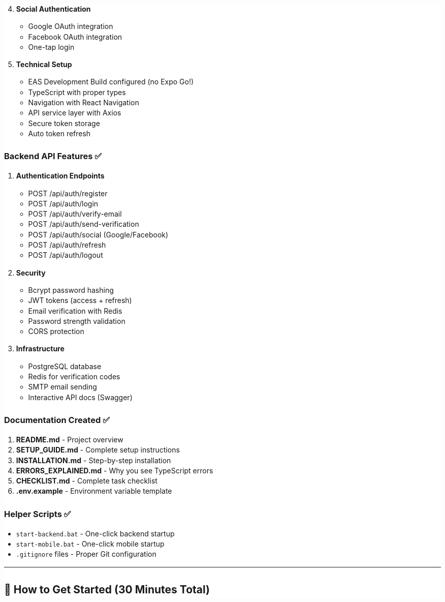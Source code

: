 4. **Social Authentication**
   - Google OAuth integration
   - Facebook OAuth integration
   - One-tap login

5. **Technical Setup**
   - EAS Development Build configured (no Expo Go!)
   - TypeScript with proper types
   - Navigation with React Navigation
   - API service layer with Axios
   - Secure token storage
   - Auto token refresh

### Backend API Features ✅
1. **Authentication Endpoints**
   - POST /api/auth/register
   - POST /api/auth/login
   - POST /api/auth/verify-email
   - POST /api/auth/send-verification
   - POST /api/auth/social (Google/Facebook)
   - POST /api/auth/refresh
   - POST /api/auth/logout

2. **Security**
   - Bcrypt password hashing
   - JWT tokens (access + refresh)
   - Email verification with Redis
   - Password strength validation
   - CORS protection

3. **Infrastructure**
   - PostgreSQL database
   - Redis for verification codes
   - SMTP email sending
   - Interactive API docs (Swagger)

### Documentation Created ✅
1. **README.md** - Project overview
2. **SETUP_GUIDE.md** - Complete setup instructions
3. **INSTALLATION.md** - Step-by-step installation
4. **ERRORS_EXPLAINED.md** - Why you see TypeScript errors
5. **CHECKLIST.md** - Complete task checklist
6. **.env.example** - Environment variable template

### Helper Scripts ✅
- `start-backend.bat` - One-click backend startup
- `start-mobile.bat` - One-click mobile startup
- `.gitignore` files - Proper Git configuration

---

## 🚀 How to Get Started (30 Minutes Total)
